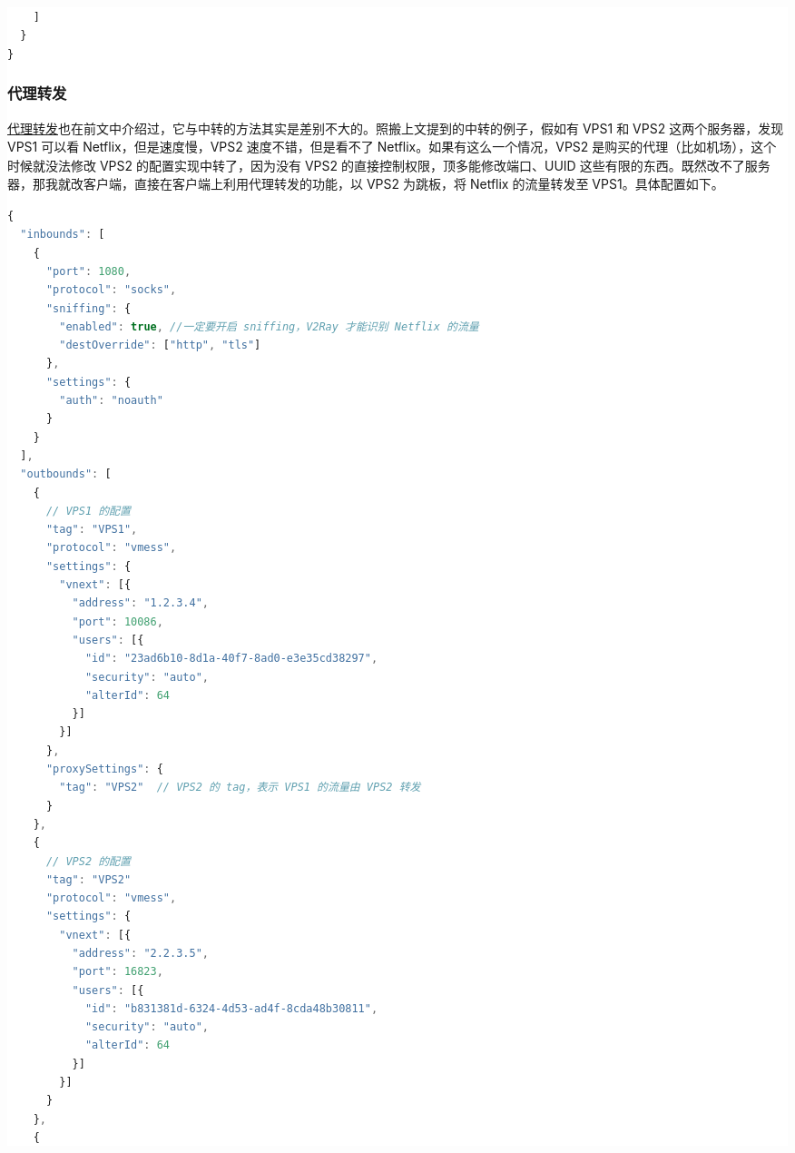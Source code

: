 ```javascript
    ]
  }
}
```

### 代理转发

[代理转发](https://toutyrater.github.io/advanced/outboundproxy.html)也在前文中介绍过，它与中转的方法其实是差别不大的。照搬上文提到的中转的例子，假如有 VPS1 和 VPS2 这两个服务器，发现 VPS1 可以看 Netflix，但是速度慢，VPS2 速度不错，但是看不了 Netflix。如果有这么一个情况，VPS2 是购买的代理（比如机场），这个时候就没法修改 VPS2 的配置实现中转了，因为没有 VPS2 的直接控制权限，顶多能修改端口、UUID 这些有限的东西。既然改不了服务器，那我就改客户端，直接在客户端上利用代理转发的功能，以 VPS2 为跳板，将 Netflix 的流量转发至 VPS1。具体配置如下。

```javascript
{
  "inbounds": [
    {
      "port": 1080, 
      "protocol": "socks", 
      "sniffing": {
        "enabled": true, //一定要开启 sniffing，V2Ray 才能识别 Netflix 的流量
        "destOverride": ["http", "tls"]
      },
      "settings": {
        "auth": "noauth"  
      }
    }
  ],
  "outbounds": [
    {
      // VPS1 的配置
      "tag": "VPS1",
      "protocol": "vmess",
      "settings": {
        "vnext": [{
          "address": "1.2.3.4", 
          "port": 10086,
          "users": [{
            "id": "23ad6b10-8d1a-40f7-8ad0-e3e35cd38297",
            "security": "auto",
            "alterId": 64
          }]
        }]
      },
      "proxySettings": {
        "tag": "VPS2"  // VPS2 的 tag，表示 VPS1 的流量由 VPS2 转发
      }
    },
    {
      // VPS2 的配置
      "tag": "VPS2"
      "protocol": "vmess",
      "settings": {
        "vnext": [{
          "address": "2.2.3.5", 
          "port": 16823,
          "users": [{
            "id": "b831381d-6324-4d53-ad4f-8cda48b30811",
            "security": "auto",
            "alterId": 64
          }]
        }]
      }
    },
    {
```